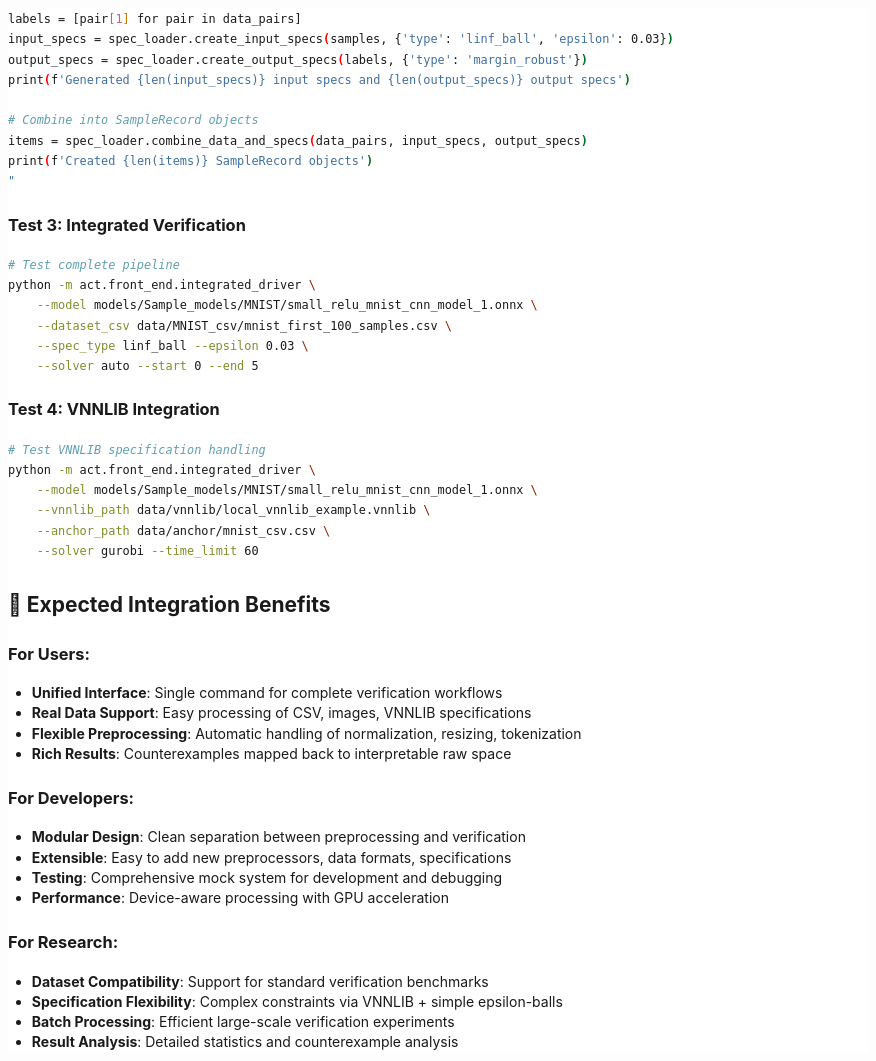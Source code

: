 ```bash
labels = [pair[1] for pair in data_pairs]
input_specs = spec_loader.create_input_specs(samples, {'type': 'linf_ball', 'epsilon': 0.03})
output_specs = spec_loader.create_output_specs(labels, {'type': 'margin_robust'})
print(f'Generated {len(input_specs)} input specs and {len(output_specs)} output specs')

# Combine into SampleRecord objects
items = spec_loader.combine_data_and_specs(data_pairs, input_specs, output_specs)
print(f'Created {len(items)} SampleRecord objects')
"
```

### Test 3: Integrated Verification
```bash
# Test complete pipeline
python -m act.front_end.integrated_driver \
    --model models/Sample_models/MNIST/small_relu_mnist_cnn_model_1.onnx \
    --dataset_csv data/MNIST_csv/mnist_first_100_samples.csv \
    --spec_type linf_ball --epsilon 0.03 \
    --solver auto --start 0 --end 5
```

### Test 4: VNNLIB Integration
```bash
# Test VNNLIB specification handling
python -m act.front_end.integrated_driver \
    --model models/Sample_models/MNIST/small_relu_mnist_cnn_model_1.onnx \
    --vnnlib_path data/vnnlib/local_vnnlib_example.vnnlib \
    --anchor_path data/anchor/mnist_csv.csv \
    --solver gurobi --time_limit 60
```

## 🎯 Expected Integration Benefits

### For Users:
- **Unified Interface**: Single command for complete verification workflows
- **Real Data Support**: Easy processing of CSV, images, VNNLIB specifications
- **Flexible Preprocessing**: Automatic handling of normalization, resizing, tokenization
- **Rich Results**: Counterexamples mapped back to interpretable raw space

### For Developers:
- **Modular Design**: Clean separation between preprocessing and verification
- **Extensible**: Easy to add new preprocessors, data formats, specifications
- **Testing**: Comprehensive mock system for development and debugging
- **Performance**: Device-aware processing with GPU acceleration

### For Research:
- **Dataset Compatibility**: Support for standard verification benchmarks
- **Specification Flexibility**: Complex constraints via VNNLIB + simple epsilon-balls
- **Batch Processing**: Efficient large-scale verification experiments
- **Result Analysis**: Detailed statistics and counterexample analysis
